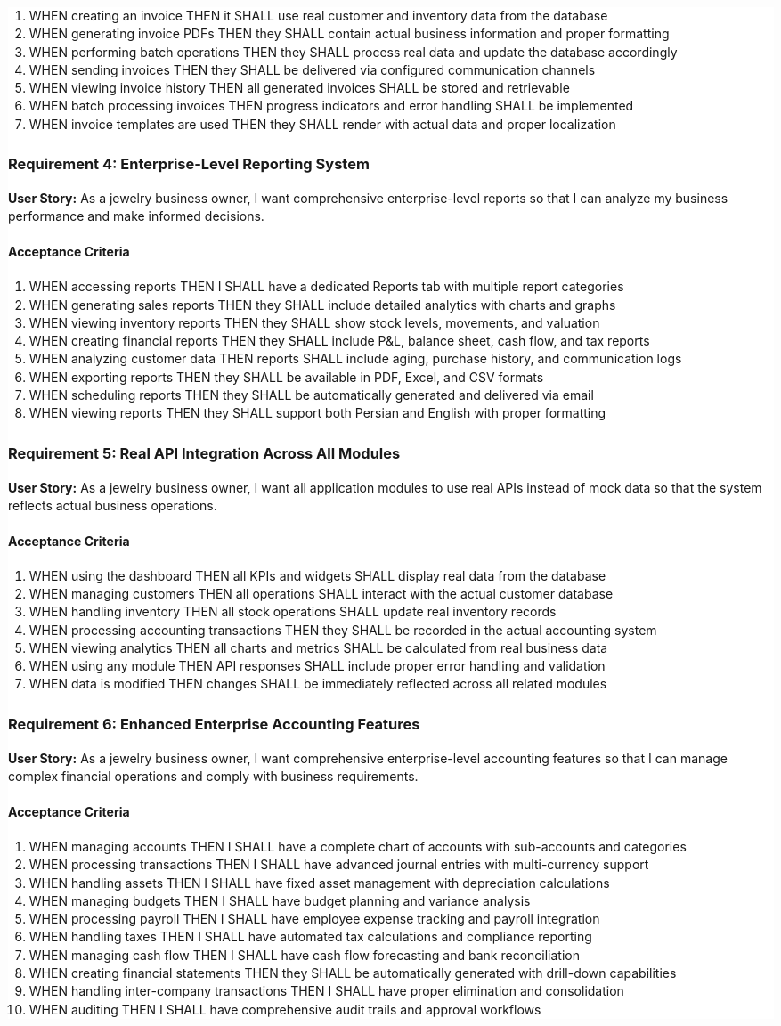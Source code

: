 1. WHEN creating an invoice THEN it SHALL use real customer and inventory data from the database
2. WHEN generating invoice PDFs THEN they SHALL contain actual business information and proper formatting
3. WHEN performing batch operations THEN they SHALL process real data and update the database accordingly
4. WHEN sending invoices THEN they SHALL be delivered via configured communication channels
5. WHEN viewing invoice history THEN all generated invoices SHALL be stored and retrievable
6. WHEN batch processing invoices THEN progress indicators and error handling SHALL be implemented
7. WHEN invoice templates are used THEN they SHALL render with actual data and proper localization

### Requirement 4: Enterprise-Level Reporting System

**User Story:** As a jewelry business owner, I want comprehensive enterprise-level reports so that I can analyze my business performance and make informed decisions.

#### Acceptance Criteria

1. WHEN accessing reports THEN I SHALL have a dedicated Reports tab with multiple report categories
2. WHEN generating sales reports THEN they SHALL include detailed analytics with charts and graphs
3. WHEN viewing inventory reports THEN they SHALL show stock levels, movements, and valuation
4. WHEN creating financial reports THEN they SHALL include P&L, balance sheet, cash flow, and tax reports
5. WHEN analyzing customer data THEN reports SHALL include aging, purchase history, and communication logs
6. WHEN exporting reports THEN they SHALL be available in PDF, Excel, and CSV formats
7. WHEN scheduling reports THEN they SHALL be automatically generated and delivered via email
8. WHEN viewing reports THEN they SHALL support both Persian and English with proper formatting

### Requirement 5: Real API Integration Across All Modules

**User Story:** As a jewelry business owner, I want all application modules to use real APIs instead of mock data so that the system reflects actual business operations.

#### Acceptance Criteria

1. WHEN using the dashboard THEN all KPIs and widgets SHALL display real data from the database
2. WHEN managing customers THEN all operations SHALL interact with the actual customer database
3. WHEN handling inventory THEN all stock operations SHALL update real inventory records
4. WHEN processing accounting transactions THEN they SHALL be recorded in the actual accounting system
5. WHEN viewing analytics THEN all charts and metrics SHALL be calculated from real business data
6. WHEN using any module THEN API responses SHALL include proper error handling and validation
7. WHEN data is modified THEN changes SHALL be immediately reflected across all related modules

### Requirement 6: Enhanced Enterprise Accounting Features

**User Story:** As a jewelry business owner, I want comprehensive enterprise-level accounting features so that I can manage complex financial operations and comply with business requirements.

#### Acceptance Criteria

1. WHEN managing accounts THEN I SHALL have a complete chart of accounts with sub-accounts and categories
2. WHEN processing transactions THEN I SHALL have advanced journal entries with multi-currency support
3. WHEN handling assets THEN I SHALL have fixed asset management with depreciation calculations
4. WHEN managing budgets THEN I SHALL have budget planning and variance analysis
5. WHEN processing payroll THEN I SHALL have employee expense tracking and payroll integration
6. WHEN handling taxes THEN I SHALL have automated tax calculations and compliance reporting
7. WHEN managing cash flow THEN I SHALL have cash flow forecasting and bank reconciliation
8. WHEN creating financial statements THEN they SHALL be automatically generated with drill-down capabilities
9. WHEN handling inter-company transactions THEN I SHALL have proper elimination and consolidation
10. WHEN auditing THEN I SHALL have comprehensive audit trails and approval workflows
